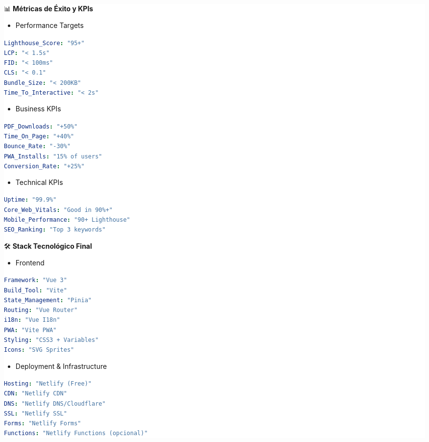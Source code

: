 📊 **Métricas de Éxito y KPIs**

- Performance Targets

```yaml
Lighthouse_Score: "95+"
LCP: "< 1.5s"
FID: "< 100ms"
CLS: "< 0.1"
Bundle_Size: "< 200KB"
Time_To_Interactive: "< 2s"
```

- Business KPIs

```yaml
PDF_Downloads: "+50%"
Time_On_Page: "+40%"
Bounce_Rate: "-30%"
PWA_Installs: "15% of users"
Conversion_Rate: "+25%"
```

- Technical KPIs

```yaml
Uptime: "99.9%"
Core_Web_Vitals: "Good in 90%+"
Mobile_Performance: "90+ Lighthouse"
SEO_Ranking: "Top 3 keywords"
```

🛠️ **Stack Tecnológico Final**

- Frontend

```yaml
Framework: "Vue 3"
Build_Tool: "Vite"
State_Management: "Pinia"
Routing: "Vue Router"
i18n: "Vue I18n"
PWA: "Vite PWA"
Styling: "CSS3 + Variables"
Icons: "SVG Sprites"
```

- Deployment & Infrastructure

```yaml
Hosting: "Netlify (Free)"
CDN: "Netlify CDN"
DNS: "Netlify DNS/Cloudflare"
SSL: "Netlify SSL"
Forms: "Netlify Forms"
Functions: "Netlify Functions (opcional)"
```
